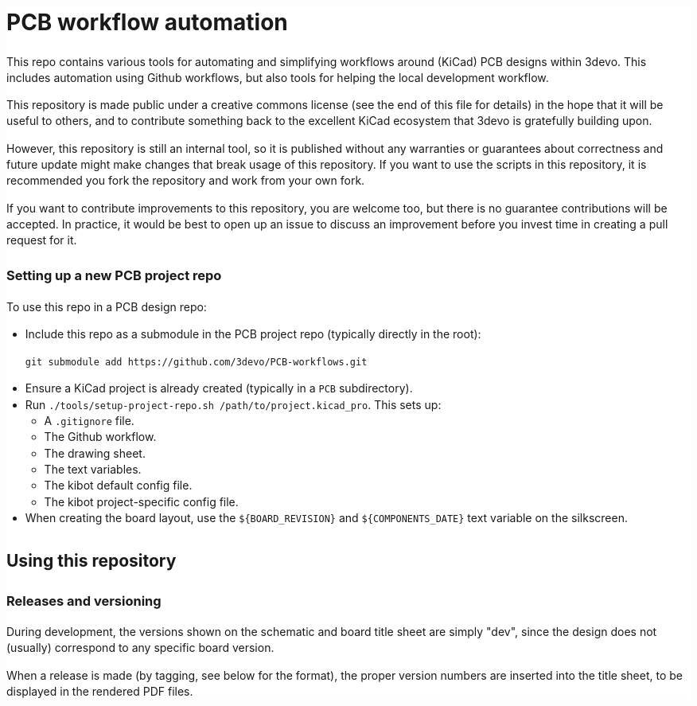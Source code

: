 # PCB workflow automation
This repo contains various tools for automating and simplifying
workflows around (KiCad) PCB designs within 3devo. This includes
automation using Github workflows, but also tools for helping the local
development workflow.

This repository is made public under a creative commons license (see the
end of this file for details) in the hope that it will be useful to
others, and to contribute something back to the excellent KiCad
ecosystem that 3devo is gratefully building upon.

However, this repository is still an internal tool, so it is published
without any warranties or guarantees about correctness and future update
might make changes that break usage of this repository. If you want to
use the scripts in this repository, it is recommended you fork the
repository and work from your own fork.

If you want to contribute improvements to this repository, you are
welcome too, but there is no guarantee contributions will be accepted.
In practice, it would  be best to open up an issue to discuss an
improvement before you invest time in creating a pull request for it.

### Setting up a new PCB project repo
To use this repo in a PCB design repo:
 - Include this repo as a submodule in the PCB project repo (typically
   directly in the root):
   ```
   git submodule add https://github.com/3devo/PCB-workflows.git
   ```
 - Ensure a KiCad project is already created (typically in a `PCB`
   subdirectory).
 - Run `./tools/setup-project-repo.sh /path/to/project.kicad_pro`. This sets
   up:
    - A `.gitignore` file.
    - The Github workflow.
    - The drawing sheet.
    - The text variables.
    - The kibot default config file.
    - The kibot project-specific config file.
 - When creating the board layout, use the `${BOARD_REVISION}` and
   `${COMPONENTS_DATE}` text variable on the silkscreen.

## Using this repository

### Releases and versioning
During development, the versions shown on the schematic and board title
sheet are simply "dev", since the design does not (usually) correspond
to any specific board version.

When a release is made (by tagging, see below for the format), the
proper version numbers are inserted into the title sheet, to be
displayed in the rendered PDF files.
